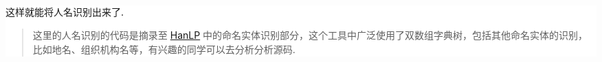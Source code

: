 这样就能将人名识别出来了.

> 这里的人名识别的代码是摘录至 [HanLP](https://github.com/hankcs/HanLP) 中的命名实体识别部分，这个工具中广泛使用了双数组字典树，包括其他命名实体的识别，比如地名、组织机构名等，有兴趣的同学可以去分析分析源码.




  [1]: http://images.cppblog.com/cppblog_com/cxiaojia/list_1.png
  [2]: http://images.cppblog.com/cppblog_com/cxiaojia/list_2.png
  [3]: http://images.cppblog.com/cppblog_com/cxiaojia/list_3.png
  [4]: https://gss1.bdstatic.com/9vo3dSag_xI4khGkpoWK1HF6hhy/baike/c0%3Dbaike80%2C5%2C5%2C80%2C26/sign=8d434f8b349b033b3885f48874a75db6/6609c93d70cf3bc7c6549f63d100baa1cc112aec.jpg
  [5]: https://linux.thai.net/~thep/datrie/trie1.gif
  [6]: http://ww2.sinaimg.cn/large/6cbb8645gw1eedclg5h22j20pd0hnjsl.jpg
  [7]: http://pic002.cnblogs.com/images/2012/387935/2012032422350030.gif
  [8]: http://ww2.sinaimg.cn/large/6cbb8645gw1eej908mhn3j20lq0z3goq.jpg
